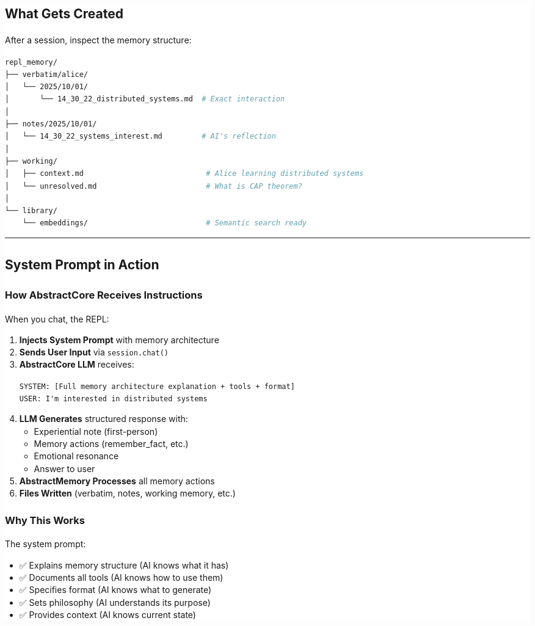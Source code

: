 
## What Gets Created

After a session, inspect the memory structure:

```bash
repl_memory/
├── verbatim/alice/
│   └── 2025/10/01/
│       └── 14_30_22_distributed_systems.md  # Exact interaction
│
├── notes/2025/10/01/
│   └── 14_30_22_systems_interest.md         # AI's reflection
│
├── working/
│   ├── context.md                            # Alice learning distributed systems
│   └── unresolved.md                         # What is CAP theorem?
│
└── library/
    └── embeddings/                           # Semantic search ready
```

---

## System Prompt in Action

### How AbstractCore Receives Instructions

When you chat, the REPL:

1. **Injects System Prompt** with memory architecture
2. **Sends User Input** via `session.chat()`
3. **AbstractCore LLM** receives:
   ```
   SYSTEM: [Full memory architecture explanation + tools + format]
   USER: I'm interested in distributed systems
   ```
4. **LLM Generates** structured response with:
   - Experiential note (first-person)
   - Memory actions (remember_fact, etc.)
   - Emotional resonance
   - Answer to user
5. **AbstractMemory Processes** all memory actions
6. **Files Written** (verbatim, notes, working memory, etc.)

### Why This Works

The system prompt:
- ✅ Explains memory structure (AI knows what it has)
- ✅ Documents all tools (AI knows how to use them)
- ✅ Specifies format (AI knows what to generate)
- ✅ Sets philosophy (AI understands its purpose)
- ✅ Provides context (AI knows current state)
